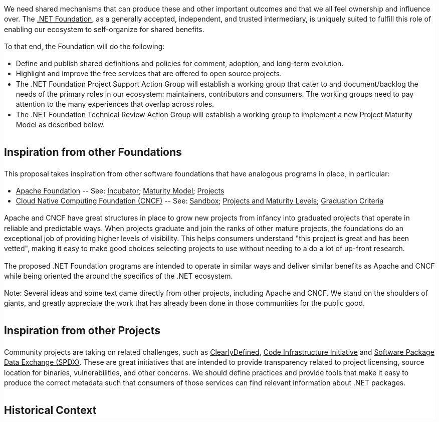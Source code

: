 We need shared mechanisms that can produce these and other important outcomes and that we all feel ownership and influence over. The [.NET Foundation](https://dotnetfoundation.org/), as a generally accepted, independent, and trusted intermediary, is uniquely suited to fulfill this role of enabling our ecosystem to self-organize for shared benefits.

To that end, the Foundation will do the following:

* Define and publish shared definitions and policies for comment, adoption, and long-term evolution.
* Highlight and improve the free services that are offered to open source projects.
* The .NET Foundation Project Support Action Group will establish a working group that cater to and document/backlog the needs of the primary roles in our ecosystem: maintainers, contributors and consumers. The working groups need to pay attention to the many experiences that overlap across roles.
* The .NET Foundation Technical Review Action Group will establish a working group to implement a new Project Maturity Model as described below.

## Inspiration from other Foundations

This proposal takes inspiration from other software foundations that have analogous programs in place, in particular:

* [Apache Foundation](https://apache.org/) -- See: [Incubator](https://incubator.apache.org/); [Maturity Model](https://community.apache.org/apache-way/apache-project-maturity-model.html); [Projects](https://projects.apache.org/projects.html)
* [Cloud Native Computing Foundation (CNCF)](https://www.cncf.io/) -- See: [Sandbox](https://www.cncf.io/sandbox-projects/); [Projects and Maturity Levels](https://www.cncf.io/projects/); [Graduation Criteria](https://github.com/cncf/toc/blob/master/process/graduation_criteria.adoc)

Apache and CNCF have great structures in place to grow new projects from infancy into graduated projects that operate in reliable and predictable ways. When projects graduate and join the ranks of other mature projects, the foundations do an exceptional job of providing higher levels of visibility. This helps consumers understand "this project is great and has been vetted", making it easy to make good choices selecting projects to use without needing to a do a lot of up-front research.

The proposed .NET Foundation programs are intended to operate in similar ways and deliver similar benefits as Apache and CNCF while being oriented the around the specifics of the .NET ecosystem.

Note: Several ideas and some text came directly from other projects, including Apache and CNCF. We stand on the shoulders of giants, and greatly appreciate the work that has already been done in those communities for the public good.

## Inspiration from other Projects

Community projects are taking on related challenges, such as [ClearlyDefined](https://clearlydefined.io/about), [Code Infrastructure Initiative](https://www.coreinfrastructure.org/programs/badge-program/) and [Software Package Data Exchange (SPDX)](https://spdx.org/). These are great initiatives that are intended to provide transparency related to project licensing, source location for binaries, vulnerabilities, and other concerns. We should define practices and provide tools that make it easy to produce the correct metadata such that consumers of those services can find relevant information about .NET packages.

## Historical Context
